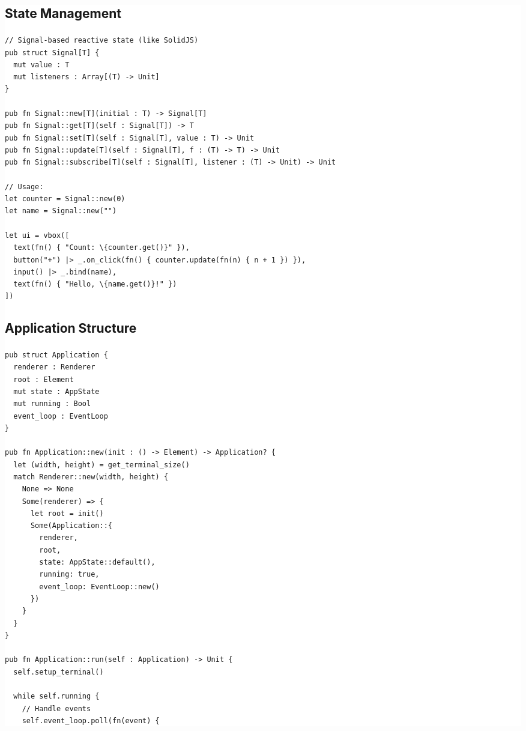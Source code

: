 ```moonbit
```

## State Management

```moonbit
// Signal-based reactive state (like SolidJS)
pub struct Signal[T] {
  mut value : T
  mut listeners : Array[(T) -> Unit]
}

pub fn Signal::new[T](initial : T) -> Signal[T]
pub fn Signal::get[T](self : Signal[T]) -> T
pub fn Signal::set[T](self : Signal[T], value : T) -> Unit
pub fn Signal::update[T](self : Signal[T], f : (T) -> T) -> Unit
pub fn Signal::subscribe[T](self : Signal[T], listener : (T) -> Unit) -> Unit

// Usage:
let counter = Signal::new(0)
let name = Signal::new("")

let ui = vbox([
  text(fn() { "Count: \{counter.get()}" }),
  button("+") |> _.on_click(fn() { counter.update(fn(n) { n + 1 }) }),
  input() |> _.bind(name),
  text(fn() { "Hello, \{name.get()}!" })
])
```

## Application Structure

```moonbit
pub struct Application {
  renderer : Renderer
  root : Element
  mut state : AppState
  mut running : Bool
  event_loop : EventLoop
}

pub fn Application::new(init : () -> Element) -> Application? {
  let (width, height) = get_terminal_size()
  match Renderer::new(width, height) {
    None => None
    Some(renderer) => {
      let root = init()
      Some(Application::{
        renderer,
        root,
        state: AppState::default(),
        running: true,
        event_loop: EventLoop::new()
      })
    }
  }
}

pub fn Application::run(self : Application) -> Unit {
  self.setup_terminal()

  while self.running {
    // Handle events
    self.event_loop.poll(fn(event) {
```